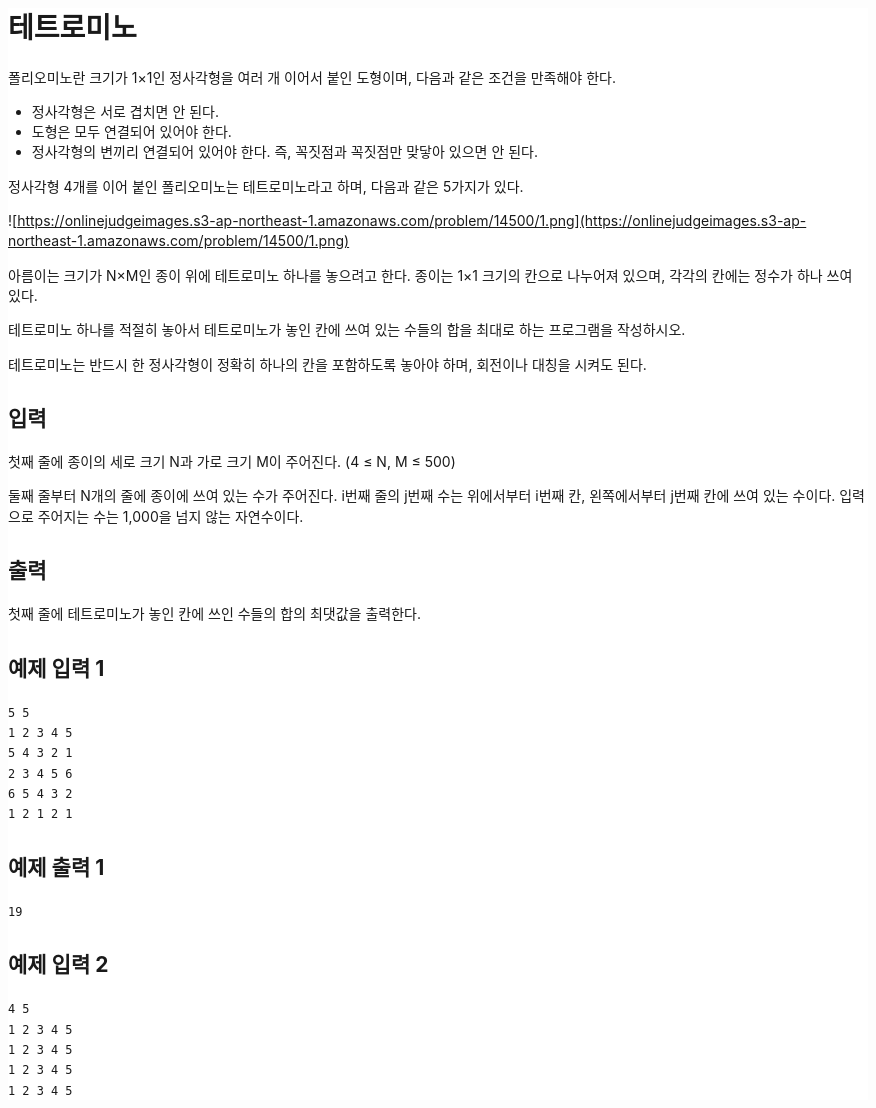 # 테트로미노

폴리오미노란 크기가 1×1인 정사각형을 여러 개 이어서 붙인 도형이며, 다음과 같은 조건을 만족해야 한다.

- 정사각형은 서로 겹치면 안 된다.
- 도형은 모두 연결되어 있어야 한다.
- 정사각형의 변끼리 연결되어 있어야 한다. 즉, 꼭짓점과 꼭짓점만 맞닿아 있으면 안 된다.

정사각형 4개를 이어 붙인 폴리오미노는 테트로미노라고 하며, 다음과 같은 5가지가 있다.

![https://onlinejudgeimages.s3-ap-northeast-1.amazonaws.com/problem/14500/1.png](https://onlinejudgeimages.s3-ap-northeast-1.amazonaws.com/problem/14500/1.png)

아름이는 크기가 N×M인 종이 위에 테트로미노 하나를 놓으려고 한다. 종이는 1×1 크기의 칸으로 나누어져 있으며, 각각의 칸에는 정수가 하나 쓰여 있다.

테트로미노 하나를 적절히 놓아서 테트로미노가 놓인 칸에 쓰여 있는 수들의 합을 최대로 하는 프로그램을 작성하시오.

테트로미노는 반드시 한 정사각형이 정확히 하나의 칸을 포함하도록 놓아야 하며, 회전이나 대칭을 시켜도 된다.

## 입력

첫째 줄에 종이의 세로 크기 N과 가로 크기 M이 주어진다. (4 ≤ N, M ≤ 500)

둘째 줄부터 N개의 줄에 종이에 쓰여 있는 수가 주어진다. i번째 줄의 j번째 수는 위에서부터 i번째 칸, 왼쪽에서부터 j번째 칸에 쓰여 있는 수이다. 입력으로 주어지는 수는 1,000을 넘지 않는 자연수이다.

## 출력

첫째 줄에 테트로미노가 놓인 칸에 쓰인 수들의 합의 최댓값을 출력한다.

## 예제 입력 1

```
5 5
1 2 3 4 5
5 4 3 2 1
2 3 4 5 6
6 5 4 3 2
1 2 1 2 1

```

## 예제 출력 1

```
19

```

## 예제 입력 2

```
4 5
1 2 3 4 5
1 2 3 4 5
1 2 3 4 5
1 2 3 4 5

```
